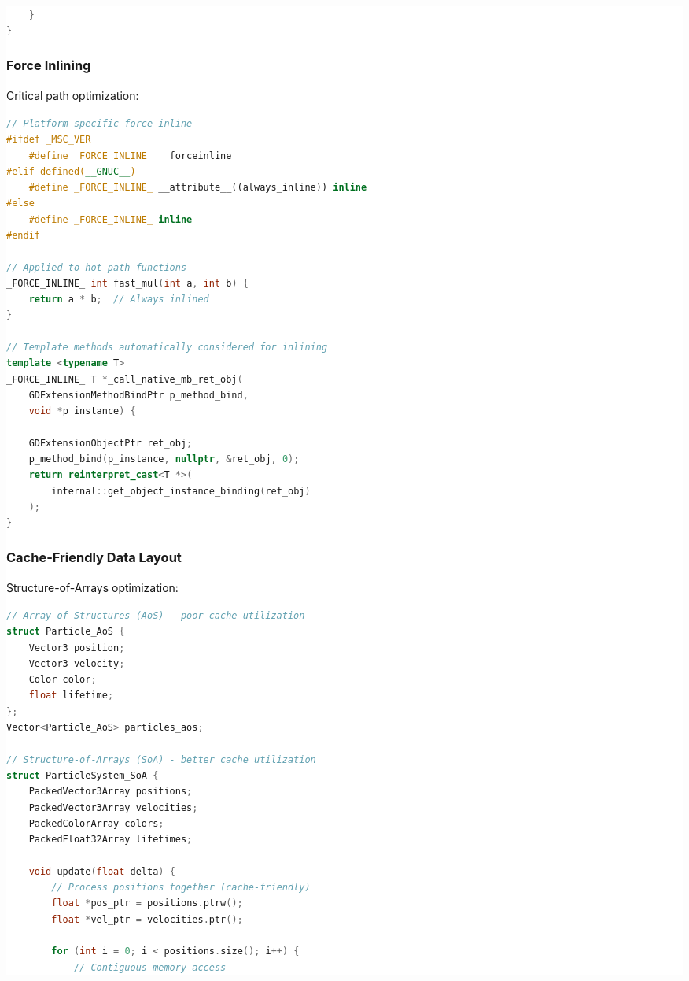 ```cpp
    }
}
```

### Force Inlining

Critical path optimization:

```cpp
// Platform-specific force inline
#ifdef _MSC_VER
    #define _FORCE_INLINE_ __forceinline
#elif defined(__GNUC__)
    #define _FORCE_INLINE_ __attribute__((always_inline)) inline
#else
    #define _FORCE_INLINE_ inline
#endif

// Applied to hot path functions
_FORCE_INLINE_ int fast_mul(int a, int b) {
    return a * b;  // Always inlined
}

// Template methods automatically considered for inlining
template <typename T>
_FORCE_INLINE_ T *_call_native_mb_ret_obj(
    GDExtensionMethodBindPtr p_method_bind,
    void *p_instance) {

    GDExtensionObjectPtr ret_obj;
    p_method_bind(p_instance, nullptr, &ret_obj, 0);
    return reinterpret_cast<T *>(
        internal::get_object_instance_binding(ret_obj)
    );
}
```

### Cache-Friendly Data Layout

Structure-of-Arrays optimization:

```cpp
// Array-of-Structures (AoS) - poor cache utilization
struct Particle_AoS {
    Vector3 position;
    Vector3 velocity;
    Color color;
    float lifetime;
};
Vector<Particle_AoS> particles_aos;

// Structure-of-Arrays (SoA) - better cache utilization
struct ParticleSystem_SoA {
    PackedVector3Array positions;
    PackedVector3Array velocities;
    PackedColorArray colors;
    PackedFloat32Array lifetimes;

    void update(float delta) {
        // Process positions together (cache-friendly)
        float *pos_ptr = positions.ptrw();
        float *vel_ptr = velocities.ptr();

        for (int i = 0; i < positions.size(); i++) {
            // Contiguous memory access
```